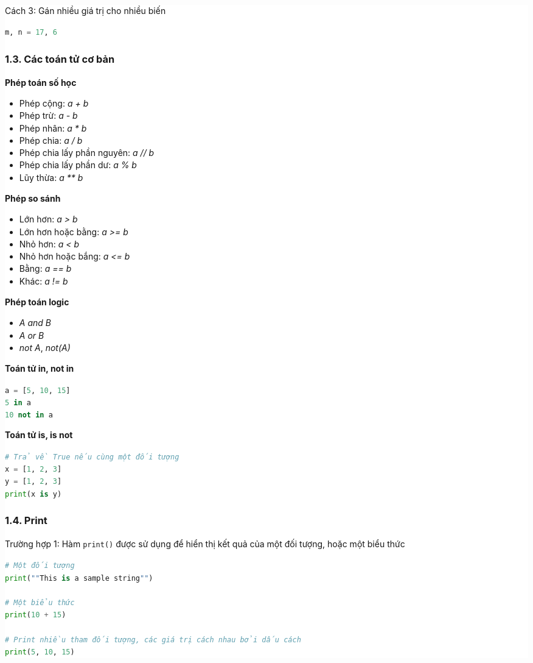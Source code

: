 Cách 3: Gán nhiều giá trị cho nhiều biến

```python
m, n = 17, 6
```

### 1.3. Các toán tử cơ bản

**Phép toán số học**

- Phép cộng: *a + b*
- Phép trừ: *a - b*
- Phép nhân: *a \* b*
- Phép chia: *a / b*
- Phép chia lấy phần nguyên: *a // b*
- Phép chia lấy phần dư: *a % b*
- Lũy thừa: *a ** b* 

**Phép so sánh**

- Lớn hơn: *a > b*
- Lớn hơn hoặc bằng: *a >= b*
- Nhỏ hơn: *a < b*
- Nhỏ hơn hoặc bắng: *a <= b*
- Bằng: *a == b*
- Khác: *a != b*

**Phép toán logic**

- *A and B*
- *A or B*
- *not A*, *not(A)*

**Toán tử in, not in**

```python
a = [5, 10, 15]
5 in a
10 not in a
```

**Toán tử is, is not**

```python
# Trả về True nếu cùng một đối tượng
x = [1, 2, 3]
y = [1, 2, 3]
print(x is y)
```

### 1.4. Print

Trường hợp 1: Hàm `print()` được sử dụng để hiển thị kết quả của một đối tượng, hoặc một biểu thức

```python
# Một đối tượng
print(""This is a sample string"")

# Một biểu thức
print(10 + 15)

# Print nhiều tham đối tượng, các giá trị cách nhau bởi dấu cách
print(5, 10, 15)
```
